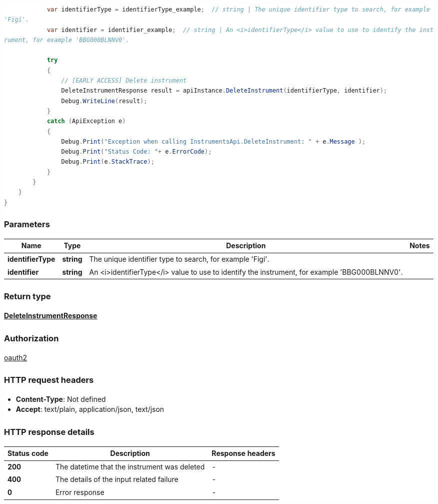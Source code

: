 ```csharp
            var identifierType = identifierType_example;  // string | The unique identifier type to search, for example 'Figi'.
            var identifier = identifier_example;  // string | An <i>identifierType</i> value to use to identify the instrument, for example 'BBG000BLNNV0'.

            try
            {
                // [EARLY ACCESS] Delete instrument
                DeleteInstrumentResponse result = apiInstance.DeleteInstrument(identifierType, identifier);
                Debug.WriteLine(result);
            }
            catch (ApiException e)
            {
                Debug.Print("Exception when calling InstrumentsApi.DeleteInstrument: " + e.Message );
                Debug.Print("Status Code: "+ e.ErrorCode);
                Debug.Print(e.StackTrace);
            }
        }
    }
}
```

### Parameters


Name | Type | Description  | Notes
------------- | ------------- | ------------- | -------------
 **identifierType** | **string**| The unique identifier type to search, for example &#39;Figi&#39;. | 
 **identifier** | **string**| An &lt;i&gt;identifierType&lt;/i&gt; value to use to identify the instrument, for example &#39;BBG000BLNNV0&#39;. | 

### Return type

[**DeleteInstrumentResponse**](DeleteInstrumentResponse.md)

### Authorization

[oauth2](../README.md#oauth2)

### HTTP request headers

- **Content-Type**: Not defined
- **Accept**: text/plain, application/json, text/json

### HTTP response details
| Status code | Description | Response headers |
|-------------|-------------|------------------|
| **200** | The datetime that the instrument was deleted |  -  |
| **400** | The details of the input related failure |  -  |
| **0** | Error response |  -  |
